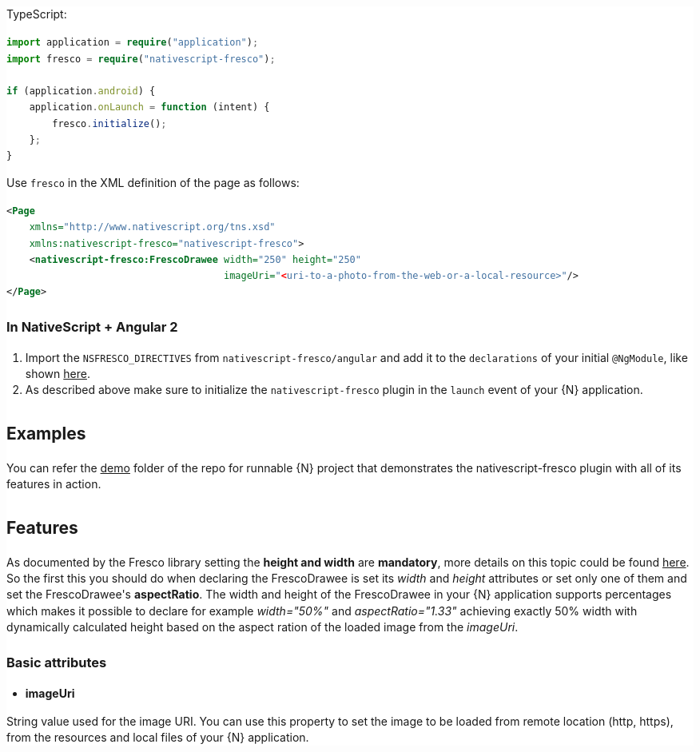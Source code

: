 TypeScript:

```typescript
import application = require("application");
import fresco = require("nativescript-fresco");

if (application.android) {
    application.onLaunch = function (intent) {
        fresco.initialize();
    };
}
```

Use `fresco` in the XML definition of the page as follows:

```xml
<Page
    xmlns="http://www.nativescript.org/tns.xsd" 
    xmlns:nativescript-fresco="nativescript-fresco">
    <nativescript-fresco:FrescoDrawee width="250" height="250"
                                      imageUri="<uri-to-a-photo-from-the-web-or-a-local-resource>"/>
</Page>
```

### In NativeScript + Angular 2

1. Import the `NSFRESCO_DIRECTIVES` from `nativescript-fresco/angular` and add it to the `declarations` of your initial `@NgModule`, like shown [here](https://github.com/NativeScript/nativescript-fresco/blob/master/demo/app/app.module.ts#L23).
2. As described above make sure to initialize the `nativescript-fresco` plugin in the `launch` event of your {N} application.

## Examples
You can refer the [demo](https://github.com/NativeScript/nativescript-fresco/tree/master/demo) folder of the repo for runnable {N} project that demonstrates the nativescript-fresco plugin with all of its features in action.

## Features

As documented by the Fresco library setting the **height and width** are **mandatory**, more details on this topic could be found [here](http://frescolib.org/docs/using-drawees-xml.html#height-and-width-mandatory). So the first this you should do when declaring the FrescoDrawee is set its *width* and *height* attributes or set only one of them and set the FrescoDrawee's **aspectRatio**. The width and height of the FrescoDrawee in your {N} application supports percentages which makes it possible to declare for example *width="50%"* and *aspectRatio="1.33"* achieving exactly 50% width with dynamically calculated height based on the aspect ration of the loaded image from the *imageUri*.

### Basic attributes

- **imageUri** 

String value used for the image URI. You can use this property to set the image to be loaded from remote location (http, https), from the resources and local files of your {N} application.
